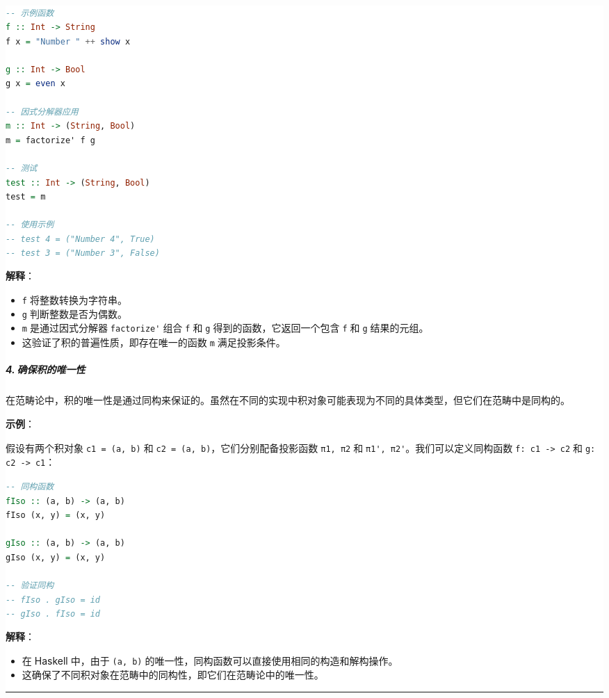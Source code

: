 ```haskell
-- 示例函数
f :: Int -> String
f x = "Number " ++ show x

g :: Int -> Bool
g x = even x

-- 因式分解器应用
m :: Int -> (String, Bool)
m = factorize' f g

-- 测试
test :: Int -> (String, Bool)
test = m

-- 使用示例
-- test 4 = ("Number 4", True)
-- test 3 = ("Number 3", False)
```

**解释**：
- `f` 将整数转换为字符串。
- `g` 判断整数是否为偶数。
- `m` 是通过因式分解器 `factorize'` 组合 `f` 和 `g` 得到的函数，它返回一个包含 `f` 和 `g` 结果的元组。
- 这验证了积的普遍性质，即存在唯一的函数 `m` 满足投影条件。

##### **4. 确保积的唯一性**

在范畴论中，积的唯一性是通过同构来保证的。虽然在不同的实现中积对象可能表现为不同的具体类型，但它们在范畴中是同构的。

**示例**：

假设有两个积对象 `c1 = (a, b)` 和 `c2 = (a, b)`，它们分别配备投影函数 `π1, π2` 和 `π1', π2'`。我们可以定义同构函数 `f: c1 -> c2` 和 `g: c2 -> c1`：

```haskell
-- 同构函数
fIso :: (a, b) -> (a, b)
fIso (x, y) = (x, y)

gIso :: (a, b) -> (a, b)
gIso (x, y) = (x, y)

-- 验证同构
-- fIso . gIso = id
-- gIso . fIso = id
```

**解释**：
- 在 Haskell 中，由于 `(a, b)` 的唯一性，同构函数可以直接使用相同的构造和解构操作。
- 这确保了不同积对象在范畴中的同构性，即它们在范畴论中的唯一性。

---
